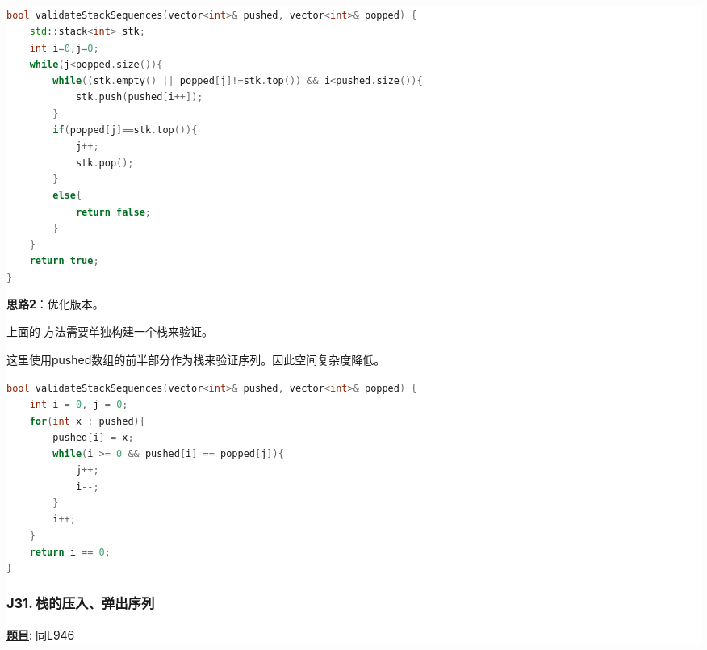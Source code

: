 ```C++
bool validateStackSequences(vector<int>& pushed, vector<int>& popped) {
    std::stack<int> stk;
    int i=0,j=0;
    while(j<popped.size()){
        while((stk.empty() || popped[j]!=stk.top()) && i<pushed.size()){
            stk.push(pushed[i++]);
        }
        if(popped[j]==stk.top()){
            j++;
            stk.pop();
        }
        else{
            return false;
        }
    }
    return true;
}
```



**思路2**：优化版本。

上面的 方法需要单独构建一个栈来验证。

这里使用pushed数组的前半部分作为栈来验证序列。因此空间复杂度降低。

```C++
bool validateStackSequences(vector<int>& pushed, vector<int>& popped) {
    int i = 0, j = 0;
    for(int x : pushed){
        pushed[i] = x;
        while(i >= 0 && pushed[i] == popped[j]){
            j++;
            i--;
        }
        i++;
    }
    return i == 0;
}
```





### J31. 栈的压入、弹出序列

**[题目](https://leetcode-cn.com/problems/zhan-de-ya-ru-dan-chu-xu-lie-lcof/)**: 同L946





















